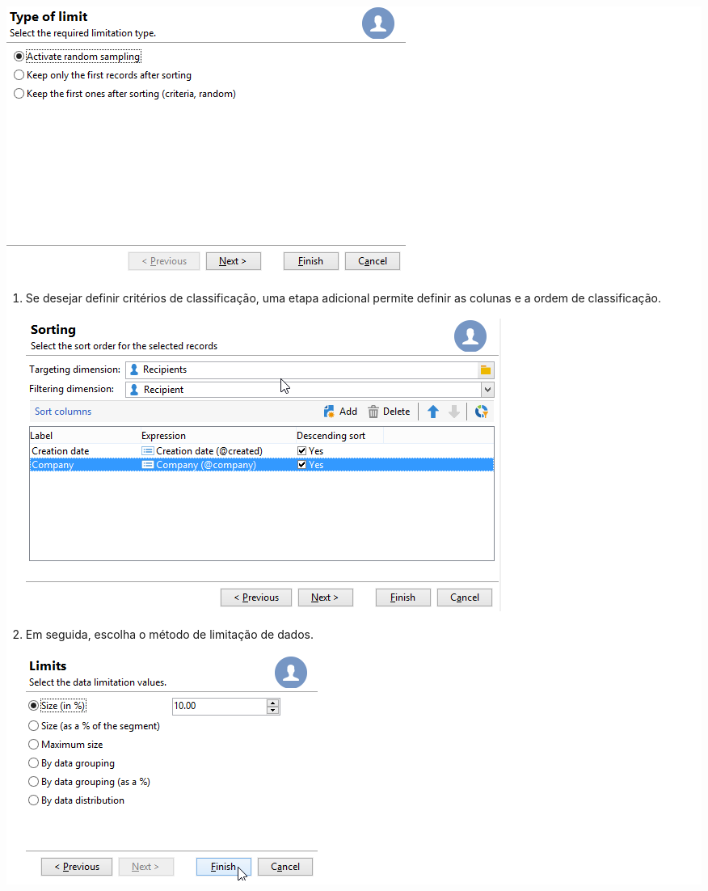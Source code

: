    ![](assets/s_user_segmentation_partage_wz1.png)

1. Se desejar definir critérios de classificação, uma etapa adicional permite definir as colunas e a ordem de classificação.

   ![](assets/s_user_segmentation_partage_wz1.1.png)

1. Em seguida, escolha o método de limitação de dados.

   ![](assets/s_user_segmentation_partage_wz2.png)
